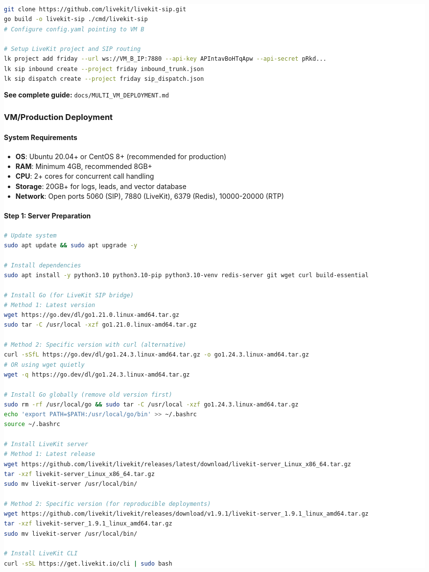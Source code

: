 ```bash
git clone https://github.com/livekit/livekit-sip.git
go build -o livekit-sip ./cmd/livekit-sip
# Configure config.yaml pointing to VM B

# Setup LiveKit project and SIP routing
lk project add friday --url ws://VM_B_IP:7880 --api-key APIntavBoHTqApw --api-secret pRkd...
lk sip inbound create --project friday inbound_trunk.json  
lk sip dispatch create --project friday sip_dispatch.json
```

**See complete guide:** `docs/MULTI_VM_DEPLOYMENT.md`

### VM/Production Deployment

#### System Requirements
- **OS**: Ubuntu 20.04+ or CentOS 8+ (recommended for production)
- **RAM**: Minimum 4GB, recommended 8GB+
- **CPU**: 2+ cores for concurrent call handling
- **Storage**: 20GB+ for logs, leads, and vector database
- **Network**: Open ports 5060 (SIP), 7880 (LiveKit), 6379 (Redis), 10000-20000 (RTP)

#### Step 1: Server Preparation
```bash
# Update system
sudo apt update && sudo apt upgrade -y

# Install dependencies
sudo apt install -y python3.10 python3.10-pip python3.10-venv redis-server git wget curl build-essential

# Install Go (for LiveKit SIP bridge)
# Method 1: Latest version
wget https://go.dev/dl/go1.21.0.linux-amd64.tar.gz
sudo tar -C /usr/local -xzf go1.21.0.linux-amd64.tar.gz

# Method 2: Specific version with curl (alternative)
curl -sSfL https://go.dev/dl/go1.24.3.linux-amd64.tar.gz -o go1.24.3.linux-amd64.tar.gz
# OR using wget quietly
wget -q https://go.dev/dl/go1.24.3.linux-amd64.tar.gz

# Install Go globally (remove old version first)
sudo rm -rf /usr/local/go && sudo tar -C /usr/local -xzf go1.24.3.linux-amd64.tar.gz
echo 'export PATH=$PATH:/usr/local/go/bin' >> ~/.bashrc
source ~/.bashrc

# Install LiveKit server
# Method 1: Latest release
wget https://github.com/livekit/livekit/releases/latest/download/livekit-server_Linux_x86_64.tar.gz
tar -xzf livekit-server_Linux_x86_64.tar.gz
sudo mv livekit-server /usr/local/bin/

# Method 2: Specific version (for reproducible deployments)
wget https://github.com/livekit/livekit/releases/download/v1.9.1/livekit-server_1.9.1_linux_amd64.tar.gz
tar -xzf livekit-server_1.9.1_linux_amd64.tar.gz
sudo mv livekit-server /usr/local/bin/

# Install LiveKit CLI
curl -sSL https://get.livekit.io/cli | sudo bash
```
